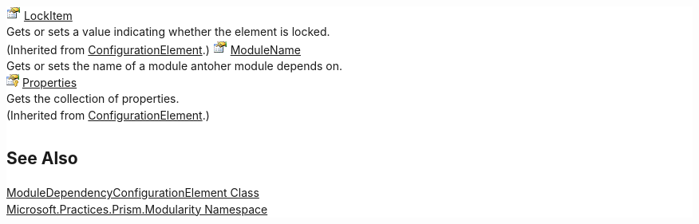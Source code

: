 <td><img src="/patterns-practices/reference/images/pubproperty.gif" alt="Public property"/></td>
<td><a href="http://msdn.microsoft.com/en-us/library/ms134150" data-raw-source="[LockItem](http://msdn.microsoft.com/en-us/library/ms134150)">LockItem</a></td>
<td><div class="summary">
Gets or sets a value indicating whether the element is locked.
</div>
(Inherited from <a href="http://msdn.microsoft.com/en-us/library/kyx77cz3" data-raw-source="[ConfigurationElement](http://msdn.microsoft.com/en-us/library/kyx77cz3)">ConfigurationElement</a>.)</td>
</tr>
<tr class="odd">
<td><img src="/patterns-practices/reference/images/pubproperty.gif" alt="Public property"/></td>
<td><a href="/patterns-practices/reference/moduledependencyconfigurationelement-modulename-property-mspp-modularity" data-raw-source="[ModuleName](/patterns-practices/reference/moduledependencyconfigurationelement-modulename-property-mspp-modularity)">ModuleName</a></td>
<td><div class="summary">
Gets or sets the name of a module antoher module depends on.
</div></td>
</tr>
<tr class="even">
<td><img src="/patterns-practices/reference/images/protproperty.gif" alt="Protected property"/></td>
<td><a href="http://msdn.microsoft.com/en-us/library/3kx8tt8d" data-raw-source="[Properties](http://msdn.microsoft.com/en-us/library/3kx8tt8d)">Properties</a></td>
<td><div class="summary">
Gets the collection of properties.
</div>
(Inherited from <a href="http://msdn.microsoft.com/en-us/library/kyx77cz3" data-raw-source="[ConfigurationElement](http://msdn.microsoft.com/en-us/library/kyx77cz3)">ConfigurationElement</a>.)</td>
</tr>
</tbody>
</table>

## See Also

[ModuleDependencyConfigurationElement Class](/patterns-practices/reference/moduledependencyconfigurationelement-class-mspp-modularity)  
[Microsoft.Practices.Prism.Modularity Namespace](/patterns-practices/reference/mspp-modularity-namespace)  